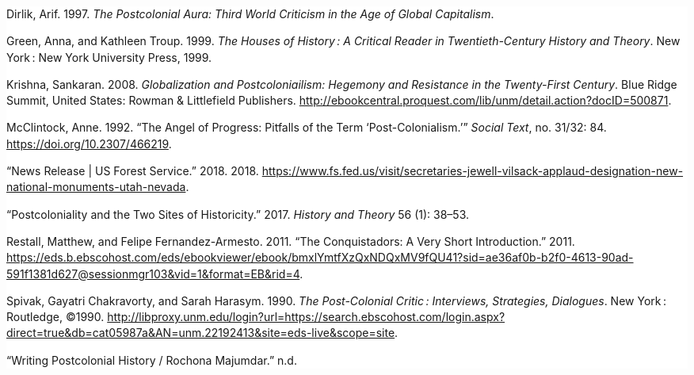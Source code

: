 Dirlik, Arif. 1997. _The Postcolonial Aura: Third World Criticism in the Age of Global Capitalism_.

Green, Anna, and Kathleen Troup. 1999. _The Houses of History : A Critical Reader in Twentieth-Century History and Theory_. New York : New York University Press, 1999.

Krishna, Sankaran. 2008. _Globalization and Postcoloniailism: Hegemony and Resistance in the Twenty-First Century_. Blue Ridge Summit, United States: Rowman & Littlefield Publishers. http://ebookcentral.proquest.com/lib/unm/detail.action?docID=500871.

McClintock, Anne. 1992. “The Angel of Progress: Pitfalls of the Term ‘Post-Colonialism.’” _Social Text_, no. 31/32: 84. https://doi.org/10.2307/466219.

“News Release | US Forest Service.” 2018. 2018. https://www.fs.fed.us/visit/secretaries-jewell-vilsack-applaud-designation-new-national-monuments-utah-nevada.

“Postcoloniality and the Two Sites of Historicity.” 2017. _History and Theory_ 56 (1): 38–53.

Restall, Matthew, and Felipe Fernandez-Armesto. 2011. “The Conquistadors: A Very Short Introduction.” 2011. https://eds.b.ebscohost.com/eds/ebookviewer/ebook/bmxlYmtfXzQxNDQxMV9fQU41?sid=ae36af0b-b2f0-4613-90ad-591f1381d627@sessionmgr103&vid=1&format=EB&rid=4.

Spivak, Gayatri Chakravorty, and Sarah Harasym. 1990. _The Post-Colonial Critic : Interviews, Strategies, Dialogues_. New York : Routledge, ©1990. http://libproxy.unm.edu/login?url=https://search.ebscohost.com/login.aspx?direct=true&db=cat05987a&AN=unm.22192413&site=eds-live&scope=site.

“Writing Postcolonial History / Rochona Majumdar.” n.d.

